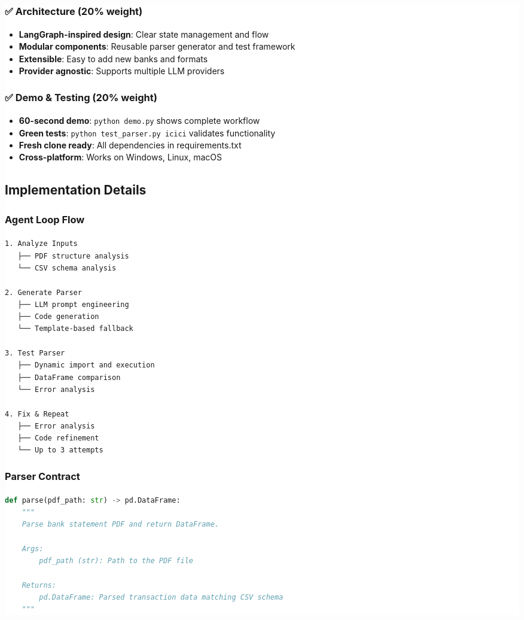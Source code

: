 ### ✅ Architecture (20% weight)
- **LangGraph-inspired design**: Clear state management and flow
- **Modular components**: Reusable parser generator and test framework
- **Extensible**: Easy to add new banks and formats
- **Provider agnostic**: Supports multiple LLM providers

### ✅ Demo & Testing (20% weight)
- **60-second demo**: `python demo.py` shows complete workflow
- **Green tests**: `python test_parser.py icici` validates functionality
- **Fresh clone ready**: All dependencies in requirements.txt
- **Cross-platform**: Works on Windows, Linux, macOS

## Implementation Details

### Agent Loop Flow

```
1. Analyze Inputs
   ├── PDF structure analysis
   └── CSV schema analysis

2. Generate Parser
   ├── LLM prompt engineering
   ├── Code generation
   └── Template-based fallback

3. Test Parser
   ├── Dynamic import and execution
   ├── DataFrame comparison
   └── Error analysis

4. Fix & Repeat
   ├── Error analysis
   ├── Code refinement
   └── Up to 3 attempts
```

### Parser Contract

```python
def parse(pdf_path: str) -> pd.DataFrame:
    """
    Parse bank statement PDF and return DataFrame.
    
    Args:
        pdf_path (str): Path to the PDF file
        
    Returns:
        pd.DataFrame: Parsed transaction data matching CSV schema
    """
```
